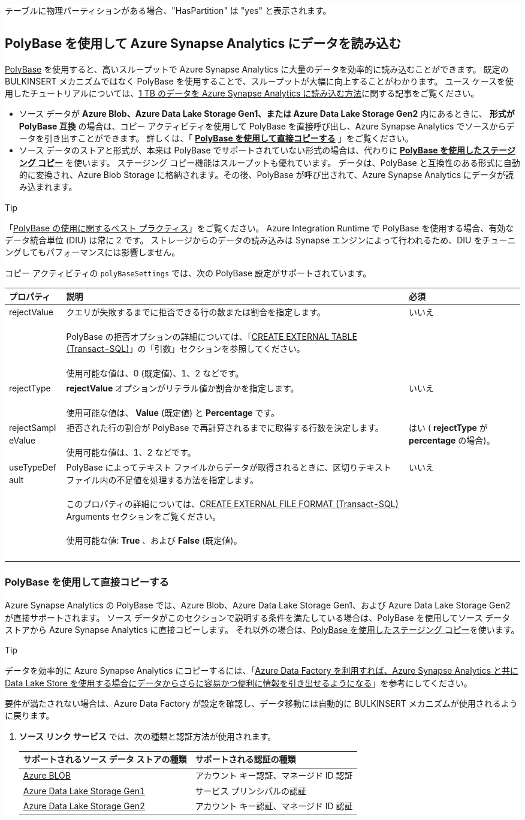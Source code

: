 テーブルに物理パーティションがある場合、"HasPartition" は "yes" と表示されます。

## <a name="use-polybase-to-load-data-into-azure-synapse-analytics"></a>PolyBase を使用して Azure Synapse Analytics にデータを読み込む

[PolyBase](/sql/relational-databases/polybase/polybase-guide) を使用すると、高いスループットで Azure Synapse Analytics に大量のデータを効率的に読み込むことができます。 既定の BULKINSERT メカニズムではなく PolyBase を使用することで、スループットが大幅に向上することがわかります。 ユース ケースを使用したチュートリアルについては、[1 TB のデータを Azure Synapse Analytics に読み込む方法](v1/data-factory-load-sql-data-warehouse.md)に関する記事をご覧ください。

- ソース データが **Azure Blob、Azure Data Lake Storage Gen1、または Azure Data Lake Storage Gen2** 内にあるときに、 **形式が PolyBase 互換** の場合は、コピー アクティビティを使用して PolyBase を直接呼び出し、Azure Synapse Analytics でソースからデータを引き出すことができます。 詳しくは、「 **[PolyBase を使用して直接コピーする](#direct-copy-by-using-polybase)** 」をご覧ください。
- ソース データのストアと形式が、本来は PolyBase でサポートされていない形式の場合は、代わりに **[PolyBase を使用したステージング コピー](#staged-copy-by-using-polybase)** を使います。 ステージング コピー機能はスループットも優れています。 データは、PolyBase と互換性のある形式に自動的に変換され、Azure Blob Storage に格納されます。その後、PolyBase が呼び出されて、Azure Synapse Analytics にデータが読み込まれます。

> [!TIP]
> 「[PolyBase の使用に関するベスト プラクティス](#best-practices-for-using-polybase)」をご覧ください。 Azure Integration Runtime で PolyBase を使用する場合、有効なデータ統合単位 (DIU) は常に 2 です。 ストレージからのデータの読み込みは Synapse エンジンによって行われるため、DIU をチューニングしてもパフォーマンスには影響しません。

コピー アクティビティの `polyBaseSettings` では、次の PolyBase 設定がサポートされています。

| プロパティ          | 説明                                                  | 必須                                      |
| :---------------- | :----------------------------------------------------------- | :-------------------------------------------- |
| rejectValue       | クエリが失敗するまでに拒否できる行の数または割合を指定します。<br/><br/>PolyBase の拒否オプションの詳細については、「[CREATE EXTERNAL TABLE (Transact-SQL)](/sql/t-sql/statements/create-external-table-transact-sql)」の「引数」セクションを参照してください。 <br/><br/>使用可能な値は、0 (既定値)、1、2 などです。 | いいえ                                            |
| rejectType        | **rejectValue** オプションがリテラル値か割合かを指定します。<br/><br/>使用可能な値は、 **Value** (既定値) と **Percentage** です。 | いいえ                                            |
| rejectSampleValue | 拒否された行の割合が PolyBase で再計算されるまでに取得する行数を決定します。<br/><br/>使用可能な値は、1、2 などです。 | はい ( **rejectType** が **percentage** の場合)。 |
| useTypeDefault    | PolyBase によってテキスト ファイルからデータが取得されるときに、区切りテキスト ファイル内の不足値を処理する方法を指定します。<br/><br/>このプロパティの詳細については、[CREATE EXTERNAL FILE FORMAT (Transact-SQL)](/sql/t-sql/statements/create-external-file-format-transact-sql) Arguments セクションをご覧ください。<br/><br/>使用可能な値: **True** 、および **False** (既定値)。<br><br> | いいえ                                            |

### <a name="direct-copy-by-using-polybase"></a>PolyBase を使用して直接コピーする

Azure Synapse Analytics の PolyBase では、Azure Blob、Azure Data Lake Storage Gen1、および Azure Data Lake Storage Gen2 が直接サポートされます。 ソース データがこのセクションで説明する条件を満たしている場合は、PolyBase を使用してソース データ ストアから Azure Synapse Analytics に直接コピーします。 それ以外の場合は、[PolyBase を使用したステージング コピー](#staged-copy-by-using-polybase)を使います。

> [!TIP]
> データを効率的に Azure Synapse Analytics にコピーするには、「[Azure Data Factory を利用すれば、Azure Synapse Analytics と共に Data Lake Store を使用する場合にデータからさらに容易かつ便利に情報を引き出せるようになる](/archive/blogs/azuredatalake/azure-data-factory-makes-it-even-easier-and-convenient-to-uncover-insights-from-data-when-using-data-lake-store-with-sql-data-warehouse)」を参考にしてください。

要件が満たされない場合は、Azure Data Factory が設定を確認し、データ移動には自動的に BULKINSERT メカニズムが使用されるように戻ります。

1. **ソース リンク サービス** では、次の種類と認証方法が使用されます。

    | サポートされるソース データ ストアの種類                             | サポートされる認証の種類                        |
    | :----------------------------------------------------------- | :---------------------------------------------------------- |
    | [Azure BLOB](connector-azure-blob-storage.md)                | アカウント キー認証、マネージド ID 認証 |
    | [Azure Data Lake Storage Gen1](connector-azure-data-lake-store.md) | サービス プリンシパルの認証                            |
    | [Azure Data Lake Storage Gen2](connector-azure-data-lake-storage.md) | アカウント キー認証、マネージド ID 認証 |
